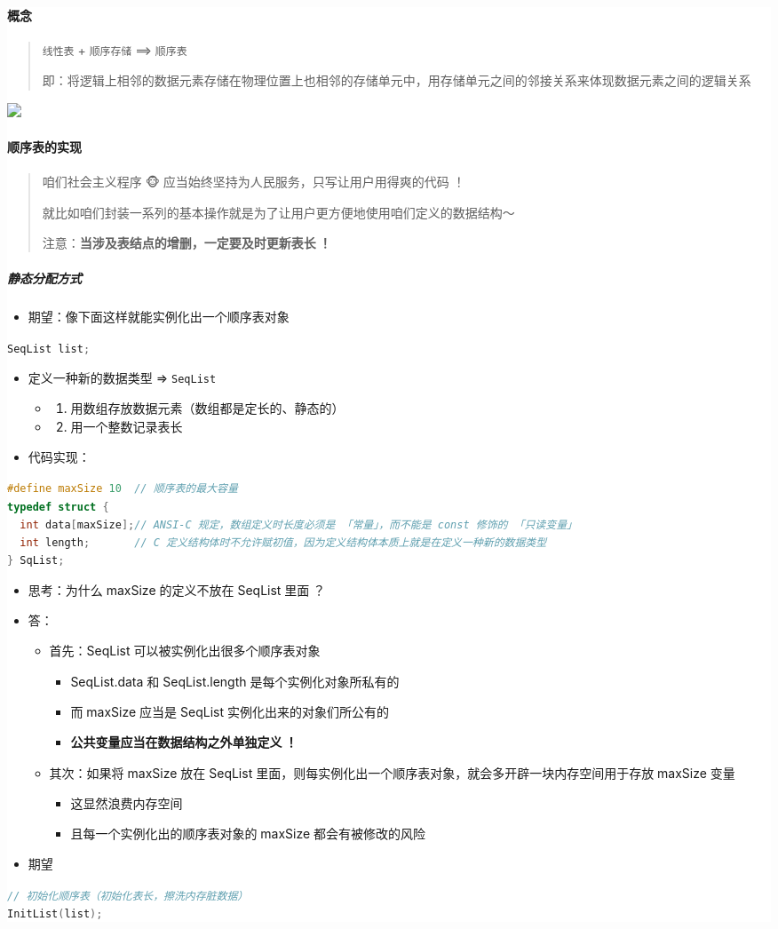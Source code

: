 #### 概念

> `线性表` + `顺序存储` ==> `顺序表`
>
> 即：将逻辑上相邻的数据元素存储在物理位置上也相邻的存储单元中，用存储单元之间的邻接关系来体现数据元素之间的逻辑关系

![](https://aliyun-oss-lpj.oss-cn-qingdao.aliyuncs.com/images/old-from-gitee-2022-03-25/by-picgo/image-20210925221352860.png)

#### 顺序表的实现

> 咱们社会主义程序 🐵 应当始终坚持为人民服务，只写让用户用得爽的代码 ！
>
> 就比如咱们封装一系列的基本操作就是为了让用户更方便地使用咱们定义的数据结构～
>
> 注意：**当涉及表结点的增删，一定要及时更新表长 ！**

##### 静态分配方式

- 期望：像下面这样就能实例化出一个顺序表对象

```c
SeqList list;
```

- 定义一种新的数据类型 => `SeqList`

  - 1. 用数组存放数据元素（数组都是定长的、静态的）

  - 2. 用一个整数记录表长

- 代码实现：

```c
#define maxSize 10  // 顺序表的最大容量
typedef struct {
  int data[maxSize];// ANSI-C 规定，数组定义时长度必须是 「常量」，而不能是 const 修饰的 「只读变量」
  int length;       // C 定义结构体时不允许赋初值，因为定义结构体本质上就是在定义一种新的数据类型
} SqList;
```

- 思考：为什么 maxSize 的定义不放在 SeqList 里面 ？

- 答：

  - 首先：SeqList 可以被实例化出很多个顺序表对象

    - SeqList.data 和 SeqList.length 是每个实例化对象所私有的

    - 而 maxSize 应当是 SeqList 实例化出来的对象们所公有的

    - **公共变量应当在数据结构之外单独定义 ！**
    
  - 其次：如果将 maxSize 放在 SeqList 里面，则每实例化出一个顺序表对象，就会多开辟一块内存空间用于存放 maxSize 变量

	  - 这显然浪费内存空间

	  - 且每一个实例化出的顺序表对象的 maxSize 都会有被修改的风险

- 期望

```c
// 初始化顺序表（初始化表长，擦洗内存脏数据）
InitList(list);
```

